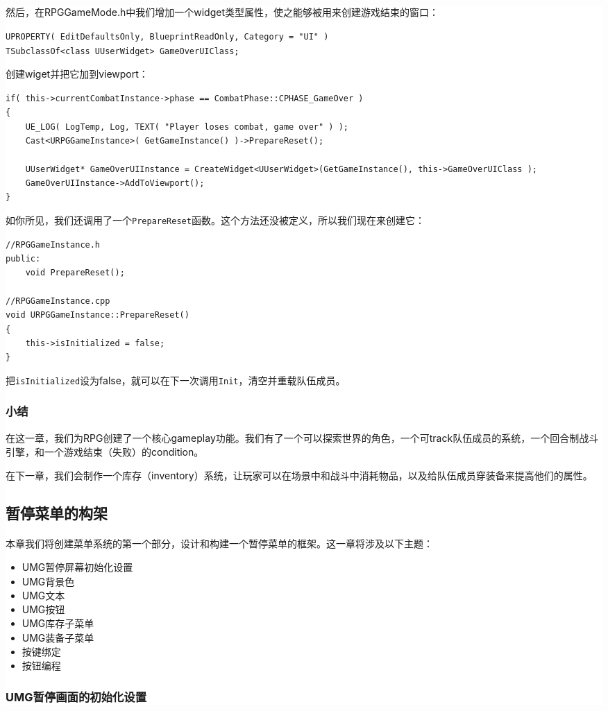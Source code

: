 然后，在RPGGameMode.h中我们增加一个widget类型属性，使之能够被用来创建游戏结束的窗口：
```
UPROPERTY( EditDefaultsOnly, BlueprintReadOnly, Category = "UI" )
TSubclassOf<class UUserWidget> GameOverUIClass;
```

创建wiget并把它加到viewport：
```
if( this->currentCombatInstance->phase == CombatPhase::CPHASE_GameOver )
{
    UE_LOG( LogTemp, Log, TEXT( "Player loses combat, game over" ) );
    Cast<URPGGameInstance>( GetGameInstance() )->PrepareReset();

    UUserWidget* GameOverUIInstance = CreateWidget<UUserWidget>(GetGameInstance(), this->GameOverUIClass );
    GameOverUIInstance->AddToViewport();
}
```

如你所见，我们还调用了一个`PrepareReset`函数。这个方法还没被定义，所以我们现在来创建它：
```
//RPGGameInstance.h
public:
    void PrepareReset();

//RPGGameInstance.cpp
void URPGGameInstance::PrepareReset()
{
    this->isInitialized = false;
}
```

把`isInitialized`设为false，就可以在下一次调用`Init`，清空并重载队伍成员。

### 小结

在这一章，我们为RPG创建了一个核心gameplay功能。我们有了一个可以探索世界的角色，一个可track队伍成员的系统，一个回合制战斗引擎，和一个游戏结束（失败）的condition。

在下一章，我们会制作一个库存（inventory）系统，让玩家可以在场景中和战斗中消耗物品，以及给队伍成员穿装备来提高他们的属性。

## 暂停菜单的构架

本章我们将创建菜单系统的第一个部分，设计和构建一个暂停菜单的框架。这一章将涉及以下主题：
- UMG暂停屏幕初始化设置
- UMG背景色
- UMG文本
- UMG按钮
- UMG库存子菜单
- UMG装备子菜单
- 按键绑定
- 按钮编程

### UMG暂停画面的初始化设置
